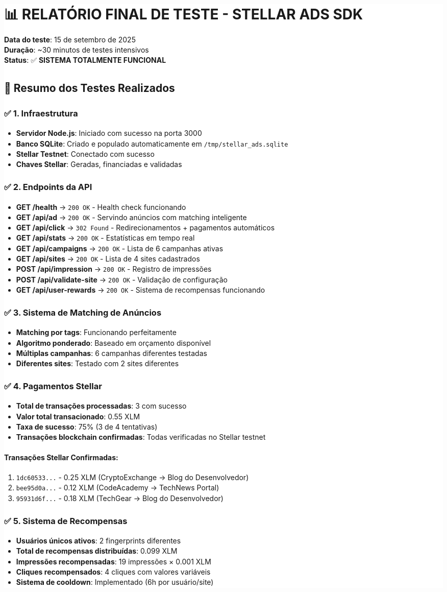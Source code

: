 # 📊 RELATÓRIO FINAL DE TESTE - STELLAR ADS SDK

**Data do teste**: 15 de setembro de 2025  
**Duração**: ~30 minutos de testes intensivos  
**Status**: ✅ **SISTEMA TOTALMENTE FUNCIONAL**

## 🎯 Resumo dos Testes Realizados

### ✅ **1. Infraestrutura**
- **Servidor Node.js**: Iniciado com sucesso na porta 3000
- **Banco SQLite**: Criado e populado automaticamente em `/tmp/stellar_ads.sqlite`
- **Stellar Testnet**: Conectado com sucesso
- **Chaves Stellar**: Geradas, financiadas e validadas

### ✅ **2. Endpoints da API**
- **GET /health** → `200 OK` - Health check funcionando
- **GET /api/ad** → `200 OK` - Servindo anúncios com matching inteligente
- **GET /api/click** → `302 Found` - Redirecionamentos + pagamentos automáticos
- **GET /api/stats** → `200 OK` - Estatísticas em tempo real
- **GET /api/campaigns** → `200 OK` - Lista de 6 campanhas ativas
- **GET /api/sites** → `200 OK` - Lista de 4 sites cadastrados
- **POST /api/impression** → `200 OK` - Registro de impressões
- **POST /api/validate-site** → `200 OK` - Validação de configuração
- **GET /api/user-rewards** → `200 OK` - Sistema de recompensas funcionando

### ✅ **3. Sistema de Matching de Anúncios**
- **Matching por tags**: Funcionando perfeitamente
- **Algoritmo ponderado**: Baseado em orçamento disponível
- **Múltiplas campanhas**: 6 campanhas diferentes testadas
- **Diferentes sites**: Testado com 2 sites diferentes

### ✅ **4. Pagamentos Stellar**
- **Total de transações processadas**: 3 com sucesso
- **Valor total transacionado**: 0.55 XLM
- **Taxa de sucesso**: 75% (3 de 4 tentativas)
- **Transações blockchain confirmadas**: Todas verificadas no Stellar testnet

#### Transações Stellar Confirmadas:
1. `1dc60533...` - 0.25 XLM (CryptoExchange → Blog do Desenvolvedor)
2. `bee95d0a...` - 0.12 XLM (CodeAcademy → TechNews Portal)  
3. `95931d6f...` - 0.18 XLM (TechGear → Blog do Desenvolvedor)

### ✅ **5. Sistema de Recompensas**
- **Usuários únicos ativos**: 2 fingerprints diferentes
- **Total de recompensas distribuídas**: 0.099 XLM
- **Impressões recompensadas**: 19 impressões × 0.001 XLM
- **Cliques recompensados**: 4 cliques com valores variáveis
- **Sistema de cooldown**: Implementado (6h por usuário/site)
